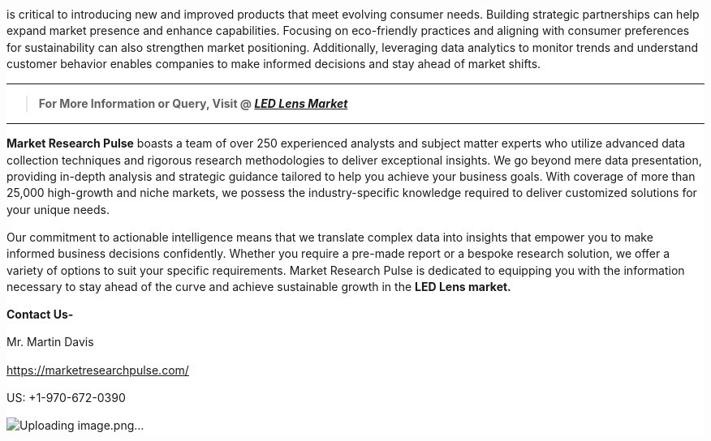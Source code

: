 is critical to introducing new and improved products that meet evolving consumer needs. Building strategic partnerships can help expand market presence and enhance capabilities. Focusing on eco-friendly practices and aligning with consumer preferences for sustainability can also strengthen market positioning. Additionally, leveraging data analytics to monitor trends and understand customer behavior enables companies to make informed decisions and stay ahead of market shifts.</p><hr /><blockquote><p><strong>For More Information or Query, Visit @&nbsp;<em><a href="https://marketresearchpulse.com/report/27905/led-lens-market?utm_source=Linkedin&utm_medium=029">LED Lens Market</a></em></strong></p></blockquote><hr /><p><strong>Market Research Pulse</strong> boasts a team of over 250 experienced analysts and subject matter experts who utilize advanced data collection techniques and rigorous research methodologies to deliver exceptional insights. We go beyond mere data presentation, providing in-depth analysis and strategic guidance tailored to help you achieve your business goals. With coverage of more than 25,000 high-growth and niche markets, we possess the industry-specific knowledge required to deliver customized solutions for your unique needs.</p><p>Our commitment to actionable intelligence means that we translate complex data into insights that empower you to make informed business decisions confidently. Whether you require a pre-made report or a bespoke research solution, we offer a variety of options to suit your specific requirements. Market Research Pulse is dedicated to equipping you with the information necessary to stay ahead of the curve and achieve sustainable growth in the <strong>LED Lens market.</strong></p><p><strong>Contact Us-</strong></p><p>Mr. Martin Davis</p><p>https://marketresearchpulse.com/</p><p>US: +1-970-672-0390</p>
![Uploading image.png…]()
